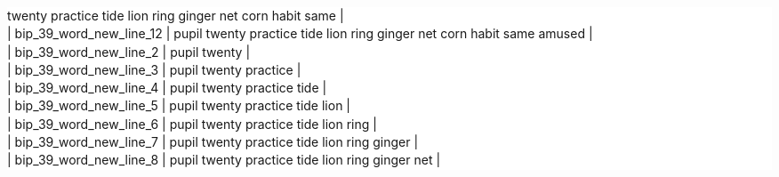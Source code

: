 twenty
practice
tide
lion
ring
ginger
net
corn
habit
same |  
| bip_39_word_new_line_12 | pupil
twenty
practice
tide
lion
ring
ginger
net
corn
habit
same
amused |  
| bip_39_word_new_line_2 | pupil
twenty |  
| bip_39_word_new_line_3 | pupil
twenty
practice |  
| bip_39_word_new_line_4 | pupil
twenty
practice
tide |  
| bip_39_word_new_line_5 | pupil
twenty
practice
tide
lion |  
| bip_39_word_new_line_6 | pupil
twenty
practice
tide
lion
ring |  
| bip_39_word_new_line_7 | pupil
twenty
practice
tide
lion
ring
ginger |  
| bip_39_word_new_line_8 | pupil
twenty
practice
tide
lion
ring
ginger
net |  